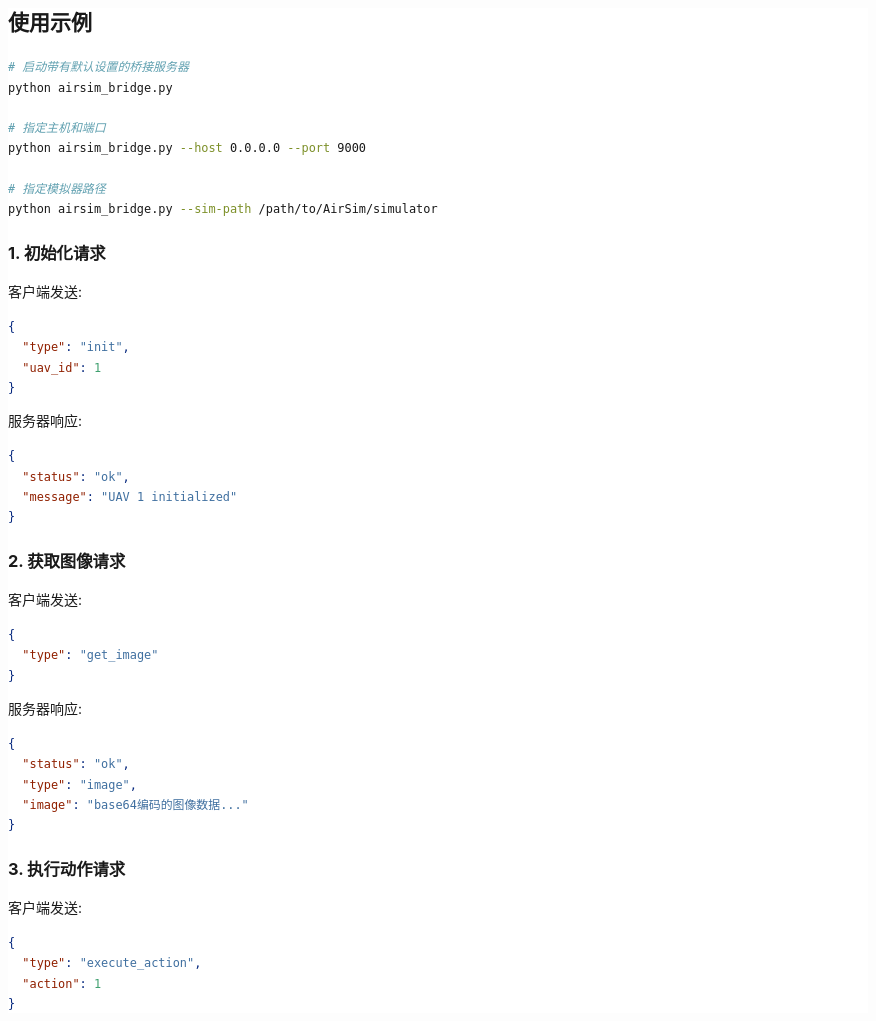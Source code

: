 ## 使用示例

```bash
# 启动带有默认设置的桥接服务器
python airsim_bridge.py

# 指定主机和端口
python airsim_bridge.py --host 0.0.0.0 --port 9000

# 指定模拟器路径
python airsim_bridge.py --sim-path /path/to/AirSim/simulator
```

### 1. 初始化请求

客户端发送:
```json
{
  "type": "init",
  "uav_id": 1
}
```

服务器响应:
```json
{
  "status": "ok",
  "message": "UAV 1 initialized"
}
```

### 2. 获取图像请求

客户端发送:
```json
{
  "type": "get_image"
}
```

服务器响应:
```json
{
  "status": "ok",
  "type": "image",
  "image": "base64编码的图像数据..."
}
```

### 3. 执行动作请求

客户端发送:
```json
{
  "type": "execute_action",
  "action": 1
}
```
